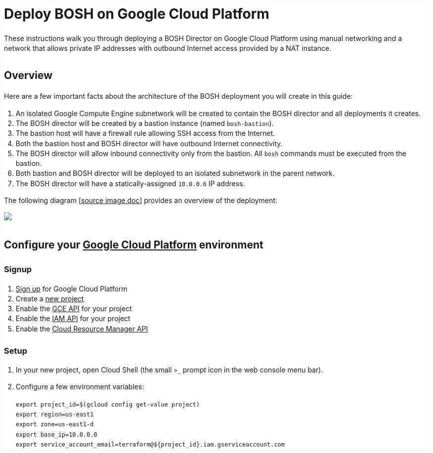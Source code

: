 # Deploy BOSH on Google Cloud Platform

These instructions walk you through deploying a BOSH Director on Google Cloud Platform using manual networking and a network that allows private IP addresses with outbound Internet access provided by a NAT instance.

## Overview
Here are a few important facts about the architecture of the BOSH deployment you will create in this guide:

1. An isolated Google Compute Engine subnetwork will be created to contain the BOSH director and all deployments it creates.
1. The BOSH director will be created by a bastion instance (named `bosh-bastion`).
1. The bastion host will have a firewall rule allowing SSH access from the Internet.
1. Both the bastion host and BOSH director will have outbound Internet connectivity.
1. The BOSH director will allow inbound connectivity only from the bastion. All `bosh` commands must be executed from the bastion.
1. Both bastion and BOSH director will be deployed to an isolated subnetwork in the parent network.
1. The BOSH director will have a statically-assigned `10.0.0.6` IP address.

The following diagram
[[source image doc](https://docs.google.com/presentation/d/1iDjWRQqlAfTyDEvkhsn24ZYRK5GS86QhBqon_OFmNhQ)]
provides an overview of the deployment:

![](../img/arch-overview.png)

## Configure your [Google Cloud Platform](https://cloud.google.com/) environment

### Signup

1. [Sign up](https://cloud.google.com/compute/docs/signup) for Google Cloud Platform
1. Create a [new project](https://console.cloud.google.com/iam-admin/projects)
1. Enable the [GCE API](https://console.developers.google.com/apis/api/compute_component/overview) for your project
1. Enable the [IAM API](https://console.cloud.google.com/apis/api/iam.googleapis.com/overview) for your project
1. Enable the [Cloud Resource Manager API](https://console.cloud.google.com/apis/api/cloudresourcemanager.googleapis.com/overview)

### Setup

1. In your new project, open Cloud Shell (the small `>_` prompt icon in the web console menu bar).

1. Configure a few environment variables:

   ```
   export project_id=$(gcloud config get-value project)
   export region=us-east1
   export zone=us-east1-d
   export base_ip=10.0.0.0
   export service_account_email=terraform@${project_id}.iam.gserviceaccount.com
   ```

